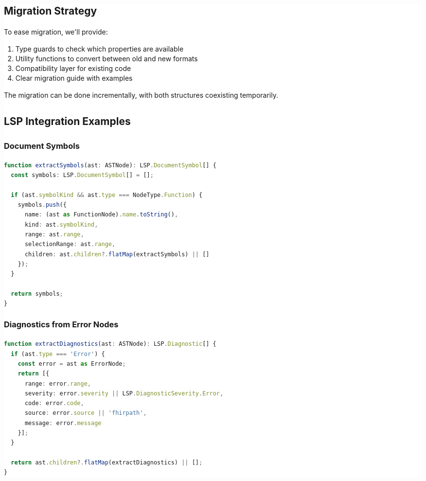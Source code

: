 ## Migration Strategy

To ease migration, we'll provide:

1. Type guards to check which properties are available
2. Utility functions to convert between old and new formats
3. Compatibility layer for existing code
4. Clear migration guide with examples

The migration can be done incrementally, with both structures coexisting temporarily.

## LSP Integration Examples

### Document Symbols
```typescript
function extractSymbols(ast: ASTNode): LSP.DocumentSymbol[] {
  const symbols: LSP.DocumentSymbol[] = [];
  
  if (ast.symbolKind && ast.type === NodeType.Function) {
    symbols.push({
      name: (ast as FunctionNode).name.toString(),
      kind: ast.symbolKind,
      range: ast.range,
      selectionRange: ast.range,
      children: ast.children?.flatMap(extractSymbols) || []
    });
  }
  
  return symbols;
}
```

### Diagnostics from Error Nodes
```typescript
function extractDiagnostics(ast: ASTNode): LSP.Diagnostic[] {
  if (ast.type === 'Error') {
    const error = ast as ErrorNode;
    return [{
      range: error.range,
      severity: error.severity || LSP.DiagnosticSeverity.Error,
      code: error.code,
      source: error.source || 'fhirpath',
      message: error.message
    }];
  }
  
  return ast.children?.flatMap(extractDiagnostics) || [];
}
```